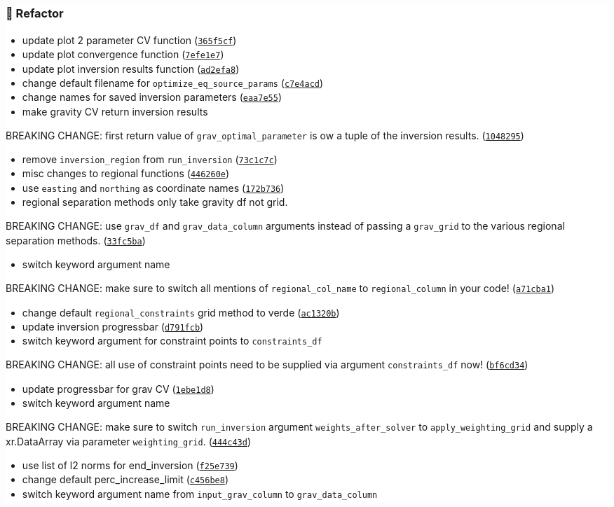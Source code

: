###  🎨 Refactor
* update plot 2 parameter CV function ([`365f5cf`](https://github.com/mdtanker/invert4geom/commit/365f5cfec04237cf7a22018730a6da77a342a7db))
* update plot convergence function ([`7efe1e7`](https://github.com/mdtanker/invert4geom/commit/7efe1e7ae029449d28ea62227b1ba3d1ceb43005))
* update plot inversion results function ([`ad2efa8`](https://github.com/mdtanker/invert4geom/commit/ad2efa87c7210ff07577914bc9a3ad698b3052c9))
* change default filename for `optimize_eq_source_params` ([`c7e4acd`](https://github.com/mdtanker/invert4geom/commit/c7e4acd9eecd8c7c580e67b2755bf71e1080b728))
* change names for saved inversion parameters ([`eaa7e55`](https://github.com/mdtanker/invert4geom/commit/eaa7e556d84ec197a0cc5615e655f6141f0c60f2))
* make gravity CV return inversion results

BREAKING CHANGE: first return value of `grav_optimal_parameter` is ow a tuple of the inversion results. ([`1048295`](https://github.com/mdtanker/invert4geom/commit/1048295749e6b49accb96b78914c60e8d761e12f))
* remove `inversion_region` from `run_inversion` ([`73c1c7c`](https://github.com/mdtanker/invert4geom/commit/73c1c7c1eb4451b53320e2f4cd93f313fe110742))
* misc changes to regional functions ([`446260e`](https://github.com/mdtanker/invert4geom/commit/446260e8e656f7615bdc215bd05e797dc3f35224))
* use `easting` and `northing` as  coordinate names ([`172b736`](https://github.com/mdtanker/invert4geom/commit/172b7368d79a5a66eca77feed4c5ed37a3391930))
* regional separation methods only take gravity df not grid.

BREAKING CHANGE: use `grav_df` and `grav_data_column` arguments instead of passing a `grav_grid` to the various regional separation methods. ([`33fc5ba`](https://github.com/mdtanker/invert4geom/commit/33fc5baaffa5fae37787a44d6c9b13ff6a560ffd))
* switch keyword argument name

BREAKING CHANGE: make sure to switch all mentions of `regional_col_name` to `regional_column` in your code! ([`a71cba1`](https://github.com/mdtanker/invert4geom/commit/a71cba17b85dc864aef4dac3c15f0433b0441710))
* change default `regional_constraints` grid method to verde ([`ac1320b`](https://github.com/mdtanker/invert4geom/commit/ac1320bbd2e1e70bcdac93a66e0adf1f77e24be7))
* update inversion progressbar ([`d791fcb`](https://github.com/mdtanker/invert4geom/commit/d791fcb65a9a3d8af02d8f8018c1e228a410a50e))
* switch keyword argument for constraint points to `constraints_df`

BREAKING CHANGE: all use of constraint points need to be supplied via argument `constraints_df` now! ([`bf6cd34`](https://github.com/mdtanker/invert4geom/commit/bf6cd34839cbdae1f3db35b73c99ee5b47b3cefe))
* update progressbar for grav CV ([`1ebe1d8`](https://github.com/mdtanker/invert4geom/commit/1ebe1d8069fdfc4f0b686c02d75ab696b057267c))
* switch keyword argument name

BREAKING CHANGE: make sure to switch `run_inversion` argument  `weights_after_solver` to `apply_weighting_grid` and supply a xr.DataArray via parameter `weighting_grid`. ([`444c43d`](https://github.com/mdtanker/invert4geom/commit/444c43dce94edddd4fed490148f4ae2a229c7aa4))
* use list of l2 norms for end_inversion ([`f25e739`](https://github.com/mdtanker/invert4geom/commit/f25e739391f069fd250f534571e5548c4ebf12d9))
* change default perc_increase_limit ([`c456be8`](https://github.com/mdtanker/invert4geom/commit/c456be87fa60d2b29eeacd5a28c9822c82371f00))
* switch keyword argument name from `input_grav_column`  to `grav_data_column`
